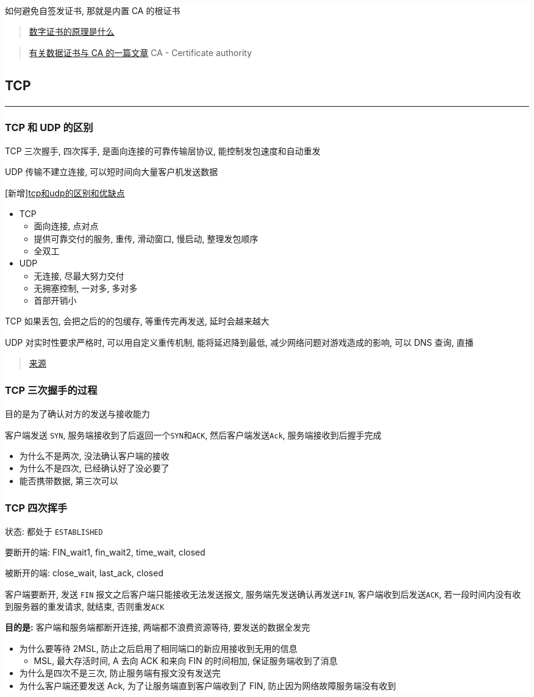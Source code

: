 如何避免自签发证书, 那就是内置 CA 的根证书

> [数字证书的原理是什么](https://www.zhihu.com/question/24294477/answer/74783418)

> [有关数据证书与 CA 的一篇文章](https://www.barretlee.com/blog/2016/04/24/detail-about-ca-and-certs/) CA - Certificate authority

## TCP

---

### TCP 和 UDP 的区别

TCP 三次握手, 四次挥手, 是面向连接的可靠传输层协议, 能控制发包速度和自动重发

UDP 传输不建立连接, 可以短时间向大量客户机发送数据

[新增][tcp和udp的区别和优缺点](https://blog.csdn.net/qq_34624951/article/details/82669444)

- TCP
  - 面向连接, 点对点
  - 提供可靠交付的服务, 重传, 滑动窗口, 慢启动, 整理发包顺序
  - 全双工
- UDP
  - 无连接, 尽最大努力交付
  - 无拥塞控制, 一对多, 多对多
  - 首部开销小

TCP 如果丢包, 会把之后的的包缓存, 等重传完再发送, 延时会越来越大

UDP 对实时性要求严格时, 可以用自定义重传机制, 能将延迟降到最低, 减少网络问题对游戏造成的影响, 可以 DNS 查询, 直播

> [来源](https://zhuanlan.zhihu.com/p/24860273)

### TCP 三次握手的过程

目的是为了确认对方的发送与接收能力

客户端发送 `SYN`, 服务端接收到了后返回一个`SYN`和`ACK`, 然后客户端发送`Ack`, 服务端接收到后握手完成

- 为什么不是两次, 没法确认客户端的接收
- 为什么不是四次, 已经确认好了没必要了
- 能否携带数据, 第三次可以

### TCP 四次挥手

状态: 都处于 `ESTABLISHED`

要断开的端: FIN_wait1, fin_wait2, time_wait, closed

被断开的端: close_wait, last_ack, closed

客户端要断开, 发送 `FIN` 报文之后客户端只能接收无法发送报文, 服务端先发送确认再发送`FIN`, 客户端收到后发送`ACK`, 若一段时间内没有收到服务器的重发请求, 就结束, 否则重发`ACK`

**目的是:** 客户端和服务端都断开连接, 两端都不浪费资源等待, 要发送的数据全发完

- 为什么要等待 2MSL, 防止之后启用了相同端口的新应用接收到无用的信息
  - MSL, 最大存活时间, A 去向 ACK 和来向 FIN 的时间相加, 保证服务端收到了消息
- 为什么是四次不是三次, 防止服务端有报文没有发送完
- 为什么客户端还要发送 Ack, 为了让服务端直到客户端收到了 FIN, 防止因为网络故障服务端没有收到
